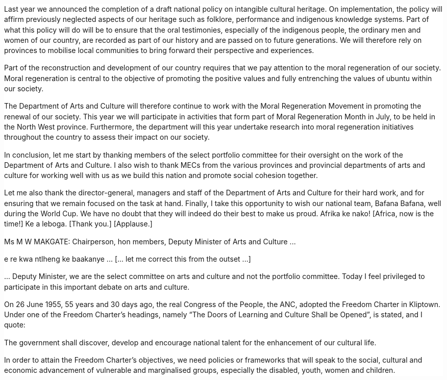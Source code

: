 Last year we announced the completion of a draft national policy on
intangible cultural heritage. On implementation, the policy will affirm
previously neglected aspects of our heritage such as folklore, performance
and indigenous knowledge systems. Part of what this policy will do will be
to ensure that the oral testimonies, especially of the indigenous people,
the ordinary men and women of our country, are recorded as part of our
history and are passed on to future generations. We will therefore rely on
provinces to mobilise local communities to bring forward their perspective
and experiences.

Part of the reconstruction and development of our country requires that we
pay attention to the moral regeneration of our society. Moral regeneration
is central to the objective of promoting the positive values and fully
entrenching the values of ubuntu within our society.

The Department of Arts and Culture will therefore continue to work with the
Moral Regeneration Movement in promoting the renewal of our society. This
year we will participate in activities that form part of Moral Regeneration
Month in July, to be held in the North West province. Furthermore, the
department will this year undertake research into moral regeneration
initiatives throughout the country to assess their impact on our society.

In conclusion, let me start by thanking members of the select portfolio
committee for their oversight on the work of the Department of Arts and
Culture. I also wish to thank MECs from the various provinces and
provincial departments of arts and culture for working well with us as we
build this nation and promote social cohesion together.

Let me also thank the director-general, managers and staff of the
Department of Arts and Culture for their hard work, and for ensuring that
we remain focused on the task at hand. Finally, I take this opportunity to
wish our national team, Bafana Bafana, well during the World Cup. We have
no doubt that they will indeed do their best to make us proud. Afrika ke
nako! [Africa, now is the time!] Ke a leboga. [Thank you.] [Applause.]

Ms M W MAKGATE: Chairperson, hon members, Deputy Minister of Arts and
Culture ...

e re kwa ntlheng ke baakanye ... [... let me correct this from the outset
...]

... Deputy Minister, we are the select committee on arts and culture and
not the portfolio committee. Today I feel privileged to participate in this
important debate on arts and culture.

On 26 June 1955, 55 years and 30 days ago, the real Congress of the People,
the ANC, adopted the Freedom Charter in Kliptown. Under one of the Freedom
Charter’s headings, namely “The Doors of Learning and Culture Shall be
Opened”, is stated, and I quote:


   The government shall discover, develop and encourage national talent for
   the enhancement of our cultural life.

In order to attain the Freedom Charter’s objectives, we need policies or
frameworks that will speak to the social, cultural and economic advancement
of vulnerable and marginalised groups, especially the disabled, youth,
women and children.
